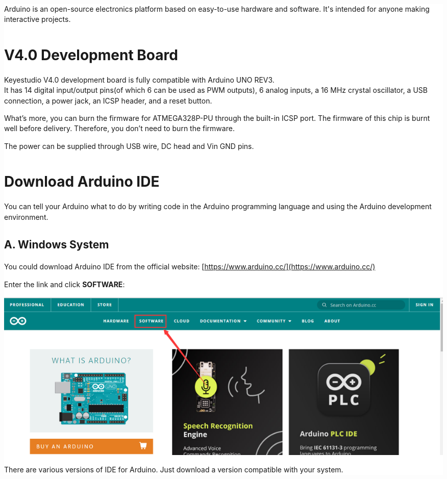 Arduino is an open-source electronics platform based on easy-to-use hardware and 
software. It's intended for anyone making interactive projects.


# **V4.0 Development Board**
Keyestudio V4.0 development board is fully compatible with Arduino UNO REV3.  
It has 14 digital input/output pins(of which 6 can be used as PWM outputs), 6
analog inputs, a 16 MHz crystal oscillator, a USB connection, a power jack, an
ICSP header, and a reset button.

What’s more, you can burn the firmware for ATMEGA328P-PU through the built-in
ICSP port. The firmware of this chip is burnt well before delivery. Therefore,
you don’t need to burn the firmware.

The power can be supplied through USB wire, DC head and Vin GND pins.


# **Download Arduino IDE**

You can tell your Arduino what to do by writing code in the Arduino programming language 
and using the Arduino development environment.

## **A. Windows System**

You could download Arduino IDE from the official website: [https://www.arduino.cc/](https://www.arduino.cc/)

Enter the link and click **SOFTWARE**: 

![](./media/image-20230331165128482-1685496644801-1.png)

There are various versions of IDE for Arduino. Just download a version compatible with your system. 
